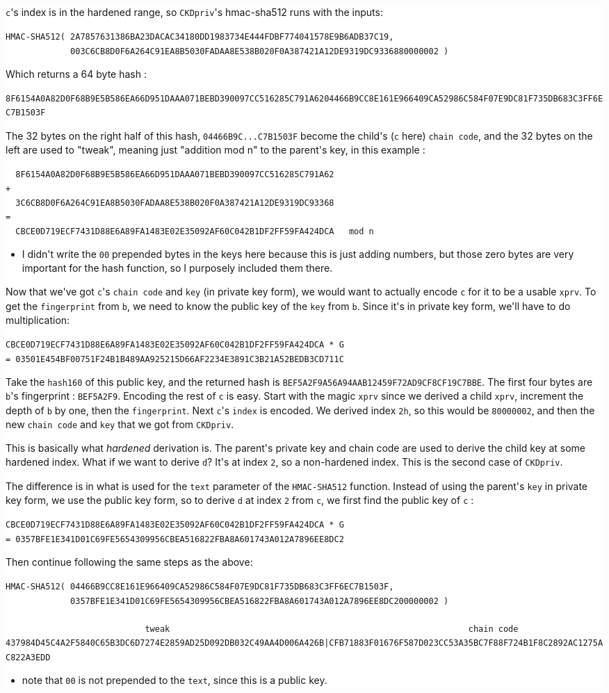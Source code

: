 `c`'s index is in the hardened range, so `CKDpriv`'s hmac-sha512 runs with the inputs:

	HMAC-SHA512( 2A7857631386BA23DACAC34180DD1983734E444FDBF774041578E9B6ADB37C19,
	             003C6CB8D0F6A264C91EA8B5030FADAA8E538B020F0A387421A12DE9319DC9336880000002 )

Which returns a 64 byte hash :

    8F6154A0A82D0F68B9E5B586EA66D951DAAA071BEBD390097CC516285C791A6204466B9CC8E161E966409CA52986C584F07E9DC81F735DB683C3FF6EC7B1503F

The 32 bytes on the right half of this hash, `04466B9C...C7B1503F` become the child's (`c` here) `chain code`, and the 32 bytes on the left are used to "tweak", meaning just "addition mod n" to the parent's key, in this example :

	  8F6154A0A82D0F68B9E5B586EA66D951DAAA071BEBD390097CC516285C791A62
	+
	  3C6CB8D0F6A264C91EA8B5030FADAA8E538B020F0A387421A12DE9319DC93368
	=
	  CBCE0D719ECF7431D88E6A89FA1483E02E35092AF60C042B1DF2FF59FA424DCA   mod n

* I didn't write the `00` prepended bytes in the keys here because this is just adding numbers, but those zero bytes are very important for the hash function, so I purposely included them there.

Now that we've got `c`'s `chain code` and `key` (in private key form), we would want to actually encode `c` for it to be a usable `xprv`.
To get the `fingerprint` from `b`, we need to know the public key of the `key` from `b`.  Since it's in private key form, we'll have to do multiplication:

	CBCE0D719ECF7431D88E6A89FA1483E02E35092AF60C042B1DF2FF59FA424DCA * G
	= 03501E454BF00751F24B1B489AA925215D66AF2234E3891C3B21A52BEDB3CD711C

Take the `hash160` of this public key, and the returned hash is `BEF5A2F9A56A94AAB12459F72AD9CF8CF19C7BBE`.
The first four bytes are `b`'s fingerprint : `BEF5A2F9`.
Encoding the rest of `c` is easy.  Start with the magic `xprv` since we derived a child `xprv`, increment the depth of `b` by one, then the `fingerprint`.
Next `c`'s `index` is encoded.  We derived index `2h`, so this would be `80000002`, and then the new `chain code` and `key` that we got from `CKDpriv`.

This is basically what _hardened_ derivation is.  The parent's private key and chain code are used to derive the child key at some hardened index.
What if we want to derive `d`?  It's at index `2`, so a non-hardened index.  This is the second case of `CKDpriv`.

The difference is in what is used for the `text` parameter of the `HMAC-SHA512` function.  Instead of using the parent's `key` in private key form, we use the public key form, so to derive `d` at index `2` from `c`, we first find the public key of `c` :

	CBCE0D719ECF7431D88E6A89FA1483E02E35092AF60C042B1DF2FF59FA424DCA * G
	= 0357BFE1E341D01C69FE5654309956CBEA516822FBA8A601743A012A7896EE8DC2

Then continue following the same steps as the above:

	HMAC-SHA512( 04466B9CC8E161E966409CA52986C584F07E9DC81F735DB683C3FF6EC7B1503F,
	             0357BFE1E341D01C69FE5654309956CBEA516822FBA8A601743A012A7896EE8DC200000002 )

	                            tweak                                                            chain code
	437984D45C4A2F5840C65B3DC6D7274E2859AD25D092DB032C49AA4D006A426B|CFB71883F01676F587D023CC53A35BC7F88F724B1F8C2892AC1275AC822A3EDD
* note that `00` is not prepended to the `text`, since this is a public key.

